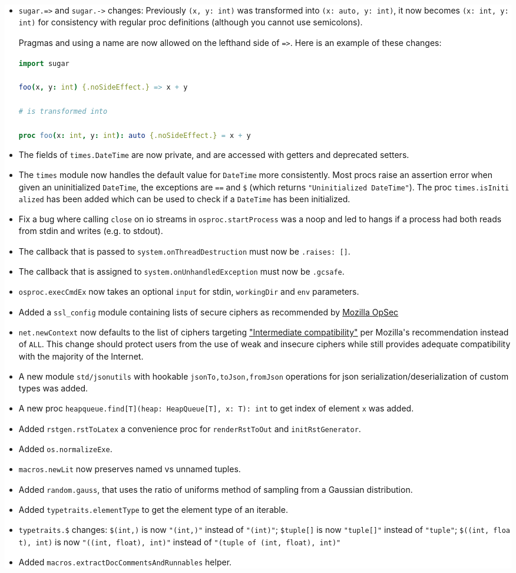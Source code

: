 - `sugar.=>` and `sugar.->` changes: Previously `(x, y: int)` was transformed
  into `(x: auto, y: int)`, it now becomes `(x: int, y: int)` for consistency
  with regular proc definitions (although you cannot use semicolons).

  Pragmas and using a name are now allowed on the lefthand side of `=>`. Here
  is an example of these changes:
  ```nim
  import sugar

  foo(x, y: int) {.noSideEffect.} => x + y

  # is transformed into

  proc foo(x: int, y: int): auto {.noSideEffect.} = x + y
  ```

- The fields of `times.DateTime` are now private, and are accessed with getters and deprecated setters.

- The `times` module now handles the default value for `DateTime` more consistently.
  Most procs raise an assertion error when given
  an uninitialized `DateTime`, the exceptions are `==` and `$` (which returns `"Uninitialized DateTime"`).
  The proc `times.isInitialized` has been added which can be used to check if
  a `DateTime` has been initialized.

- Fix a bug where calling `close` on io streams in `osproc.startProcess` was a noop and led to
  hangs if a process had both reads from stdin and writes (e.g. to stdout).

- The callback that is passed to `system.onThreadDestruction` must now be `.raises: []`.
- The callback that is assigned to `system.onUnhandledException` must now be `.gcsafe`.

- `osproc.execCmdEx` now takes an optional `input` for stdin, `workingDir` and `env`
  parameters.

- Added a `ssl_config` module containing lists of secure ciphers as recommended by
  [Mozilla OpSec](https://wiki.mozilla.org/Security/Server_Side_TLS)

- `net.newContext` now defaults to the list of ciphers targeting
  ["Intermediate compatibility"](https://wiki.mozilla.org/Security/Server_Side_TLS#Intermediate_compatibility_.28recommended.29)
  per Mozilla's recommendation instead of `ALL`. This change should protect
  users from the use of weak and insecure ciphers while still provides
  adequate compatibility with the majority of the Internet.

- A new module `std/jsonutils` with hookable `jsonTo,toJson,fromJson` operations for json
  serialization/deserialization of custom types was added.

- A new proc `heapqueue.find[T](heap: HeapQueue[T], x: T): int` to get index of element ``x``
  was added.
- Added `rstgen.rstToLatex` a convenience proc for `renderRstToOut` and `initRstGenerator`.
- Added `os.normalizeExe`.
- `macros.newLit` now preserves named vs unnamed tuples.
- Added `random.gauss`, that uses the ratio of uniforms method of sampling from a Gaussian distribution.
- Added `typetraits.elementType` to get the element type of an iterable.
- `typetraits.$` changes: `$(int,)` is now `"(int,)"` instead of `"(int)"`;
  `$tuple[]` is now `"tuple[]"` instead of `"tuple"`;
  `$((int, float), int)` is now `"((int, float), int)"` instead of `"(tuple of (int, float), int)"`
- Added `macros.extractDocCommentsAndRunnables` helper.
